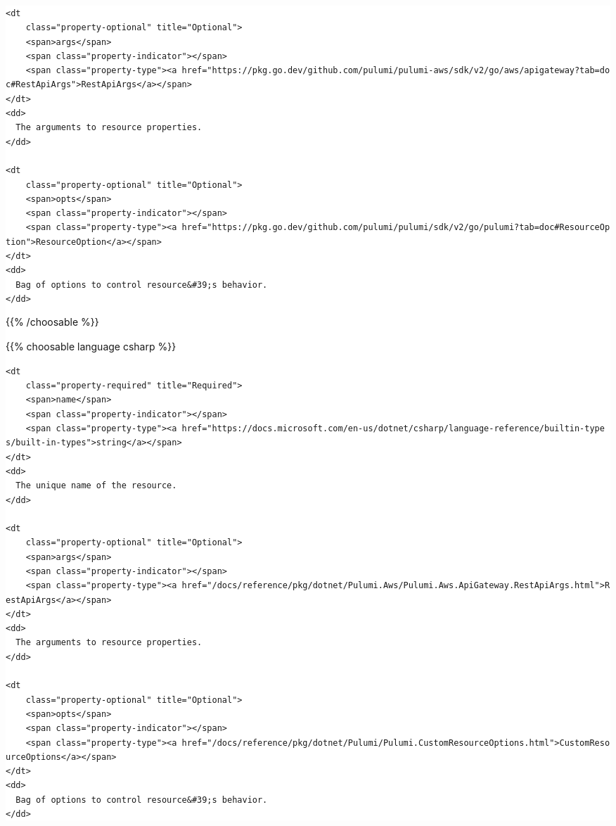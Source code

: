     <dt
        class="property-optional" title="Optional">
        <span>args</span>
        <span class="property-indicator"></span>
        <span class="property-type"><a href="https://pkg.go.dev/github.com/pulumi/pulumi-aws/sdk/v2/go/aws/apigateway?tab=doc#RestApiArgs">RestApiArgs</a></span>
    </dt>
    <dd>
      The arguments to resource properties.
    </dd>
  
    <dt
        class="property-optional" title="Optional">
        <span>opts</span>
        <span class="property-indicator"></span>
        <span class="property-type"><a href="https://pkg.go.dev/github.com/pulumi/pulumi/sdk/v2/go/pulumi?tab=doc#ResourceOption">ResourceOption</a></span>
    </dt>
    <dd>
      Bag of options to control resource&#39;s behavior.
    </dd>
  

</dl>

{{% /choosable %}}

{{% choosable language csharp %}}

<dl class="resources-properties">
  
    <dt
        class="property-required" title="Required">
        <span>name</span>
        <span class="property-indicator"></span>
        <span class="property-type"><a href="https://docs.microsoft.com/en-us/dotnet/csharp/language-reference/builtin-types/built-in-types">string</a></span>
    </dt>
    <dd>
      The unique name of the resource.
    </dd>
  
    <dt
        class="property-optional" title="Optional">
        <span>args</span>
        <span class="property-indicator"></span>
        <span class="property-type"><a href="/docs/reference/pkg/dotnet/Pulumi.Aws/Pulumi.Aws.ApiGateway.RestApiArgs.html">RestApiArgs</a></span>
    </dt>
    <dd>
      The arguments to resource properties.
    </dd>
  
    <dt
        class="property-optional" title="Optional">
        <span>opts</span>
        <span class="property-indicator"></span>
        <span class="property-type"><a href="/docs/reference/pkg/dotnet/Pulumi/Pulumi.CustomResourceOptions.html">CustomResourceOptions</a></span>
    </dt>
    <dd>
      Bag of options to control resource&#39;s behavior.
    </dd>
  